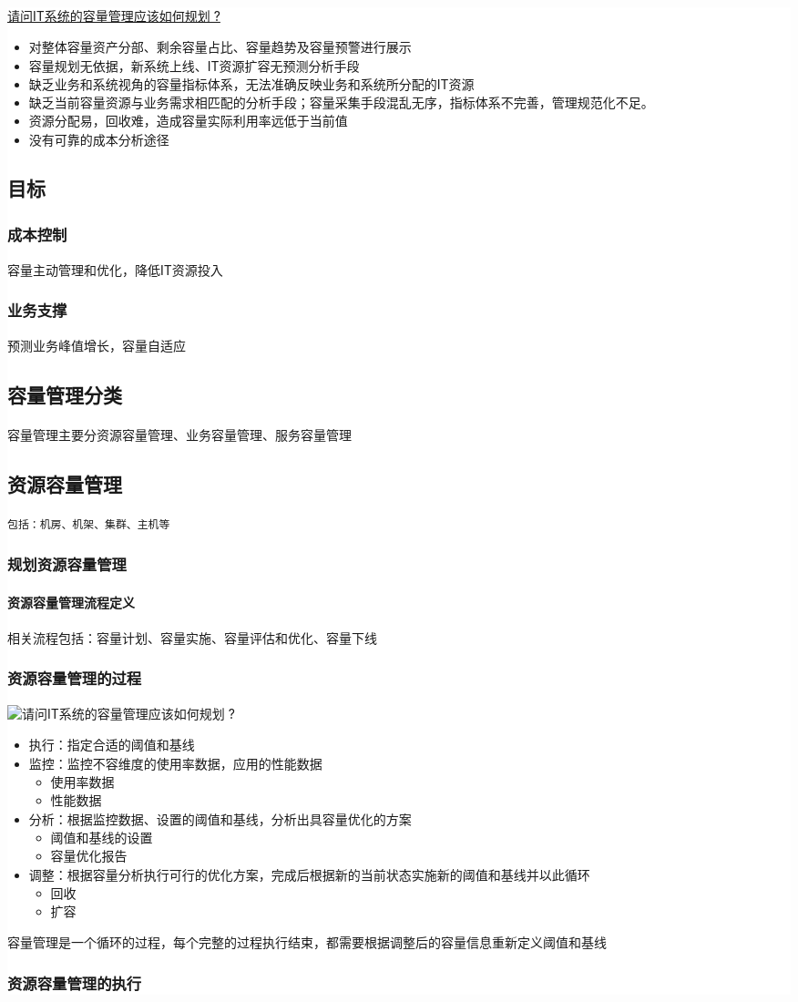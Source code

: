 [请问IT系统的容量管理应该如何规划 ?](https://www.zhihu.com/question/55363083)

- 对整体容量资产分部、剩余容量占比、容量趋势及容量预警进行展示
- 容量规划无依据，新系统上线、IT资源扩容无预测分析手段
- 缺乏业务和系统视角的容量指标体系，无法准确反映业务和系统所分配的IT资源
- 缺乏当前容量资源与业务需求相匹配的分析手段；容量采集手段混乱无序，指标体系不完善，管理规范化不足。
- 资源分配易，回收难，造成容量实际利用率远低于当前值
- 没有可靠的成本分析途径

## 目标

### 成本控制

容量主动管理和优化，降低IT资源投入

### 业务支撑

预测业务峰值增长，容量自适应

## 容量管理分类

容量管理主要分资源容量管理、业务容量管理、服务容量管理

## 资源容量管理

    包括：机房、机架、集群、主机等

### 规划资源容量管理

#### 资源容量管理流程定义

相关流程包括：容量计划、容量实施、容量评估和优化、容量下线

### 资源容量管理的过程

![请问IT系统的容量管理应该如何规划 ?](持续容量管理框架.jpg)

- 执行：指定合适的阈值和基线
- 监控：监控不容维度的使用率数据，应用的性能数据
    - 使用率数据
    - 性能数据
- 分析：根据监控数据、设置的阈值和基线，分析出具容量优化的方案
    - 阈值和基线的设置
    - 容量优化报告
- 调整：根据容量分析执行可行的优化方案，完成后根据新的当前状态实施新的阈值和基线并以此循环
    - 回收
    - 扩容

容量管理是一个循环的过程，每个完整的过程执行结束，都需要根据调整后的容量信息重新定义阈值和基线

### 资源容量管理的执行
